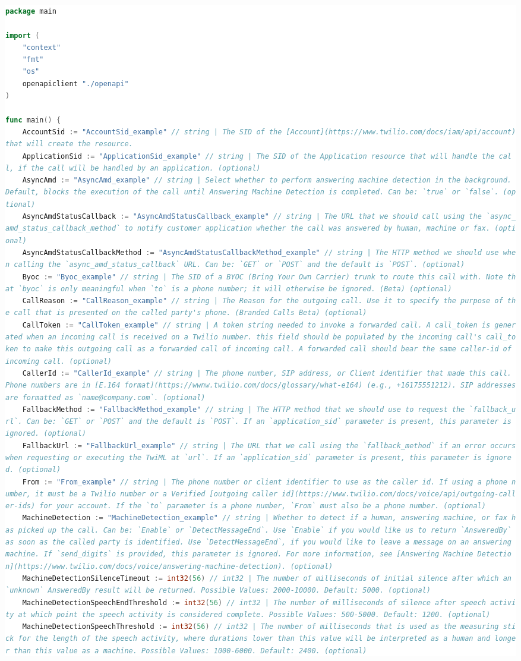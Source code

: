 ```go
package main

import (
    "context"
    "fmt"
    "os"
    openapiclient "./openapi"
)

func main() {
    AccountSid := "AccountSid_example" // string | The SID of the [Account](https://www.twilio.com/docs/iam/api/account) that will create the resource.
    ApplicationSid := "ApplicationSid_example" // string | The SID of the Application resource that will handle the call, if the call will be handled by an application. (optional)
    AsyncAmd := "AsyncAmd_example" // string | Select whether to perform answering machine detection in the background. Default, blocks the execution of the call until Answering Machine Detection is completed. Can be: `true` or `false`. (optional)
    AsyncAmdStatusCallback := "AsyncAmdStatusCallback_example" // string | The URL that we should call using the `async_amd_status_callback_method` to notify customer application whether the call was answered by human, machine or fax. (optional)
    AsyncAmdStatusCallbackMethod := "AsyncAmdStatusCallbackMethod_example" // string | The HTTP method we should use when calling the `async_amd_status_callback` URL. Can be: `GET` or `POST` and the default is `POST`. (optional)
    Byoc := "Byoc_example" // string | The SID of a BYOC (Bring Your Own Carrier) trunk to route this call with. Note that `byoc` is only meaningful when `to` is a phone number; it will otherwise be ignored. (Beta) (optional)
    CallReason := "CallReason_example" // string | The Reason for the outgoing call. Use it to specify the purpose of the call that is presented on the called party's phone. (Branded Calls Beta) (optional)
    CallToken := "CallToken_example" // string | A token string needed to invoke a forwarded call. A call_token is generated when an incoming call is received on a Twilio number. this field should be populated by the incoming call's call_token to make this outgoing call as a forwarded call of incoming call. A forwarded call should bear the same caller-id of incoming call. (optional)
    CallerId := "CallerId_example" // string | The phone number, SIP address, or Client identifier that made this call. Phone numbers are in [E.164 format](https://wwnw.twilio.com/docs/glossary/what-e164) (e.g., +16175551212). SIP addresses are formatted as `name@company.com`. (optional)
    FallbackMethod := "FallbackMethod_example" // string | The HTTP method that we should use to request the `fallback_url`. Can be: `GET` or `POST` and the default is `POST`. If an `application_sid` parameter is present, this parameter is ignored. (optional)
    FallbackUrl := "FallbackUrl_example" // string | The URL that we call using the `fallback_method` if an error occurs when requesting or executing the TwiML at `url`. If an `application_sid` parameter is present, this parameter is ignored. (optional)
    From := "From_example" // string | The phone number or client identifier to use as the caller id. If using a phone number, it must be a Twilio number or a Verified [outgoing caller id](https://www.twilio.com/docs/voice/api/outgoing-caller-ids) for your account. If the `to` parameter is a phone number, `From` must also be a phone number. (optional)
    MachineDetection := "MachineDetection_example" // string | Whether to detect if a human, answering machine, or fax has picked up the call. Can be: `Enable` or `DetectMessageEnd`. Use `Enable` if you would like us to return `AnsweredBy` as soon as the called party is identified. Use `DetectMessageEnd`, if you would like to leave a message on an answering machine. If `send_digits` is provided, this parameter is ignored. For more information, see [Answering Machine Detection](https://www.twilio.com/docs/voice/answering-machine-detection). (optional)
    MachineDetectionSilenceTimeout := int32(56) // int32 | The number of milliseconds of initial silence after which an `unknown` AnsweredBy result will be returned. Possible Values: 2000-10000. Default: 5000. (optional)
    MachineDetectionSpeechEndThreshold := int32(56) // int32 | The number of milliseconds of silence after speech activity at which point the speech activity is considered complete. Possible Values: 500-5000. Default: 1200. (optional)
    MachineDetectionSpeechThreshold := int32(56) // int32 | The number of milliseconds that is used as the measuring stick for the length of the speech activity, where durations lower than this value will be interpreted as a human and longer than this value as a machine. Possible Values: 1000-6000. Default: 2400. (optional)
```